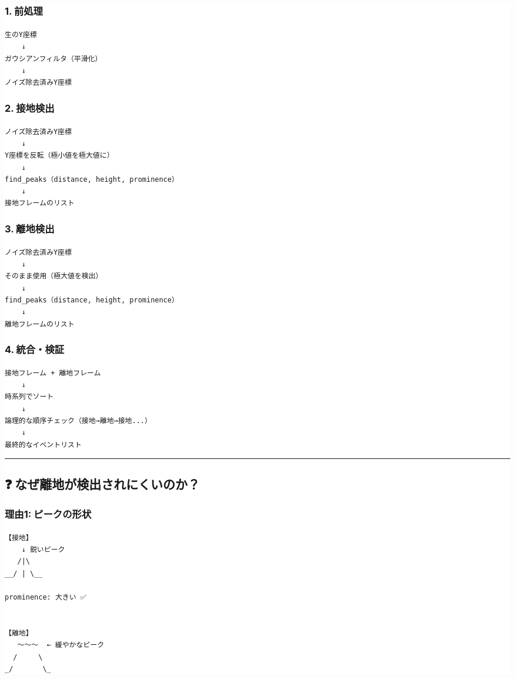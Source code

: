 ### 1. 前処理

```
生のY座標
    ↓
ガウシアンフィルタ（平滑化）
    ↓
ノイズ除去済みY座標
```

### 2. 接地検出

```
ノイズ除去済みY座標
    ↓
Y座標を反転（極小値を極大値に）
    ↓
find_peaks（distance, height, prominence）
    ↓
接地フレームのリスト
```

### 3. 離地検出

```
ノイズ除去済みY座標
    ↓
そのまま使用（極大値を検出）
    ↓
find_peaks（distance, height, prominence）
    ↓
離地フレームのリスト
```

### 4. 統合・検証

```
接地フレーム + 離地フレーム
    ↓
時系列でソート
    ↓
論理的な順序チェック（接地→離地→接地...）
    ↓
最終的なイベントリスト
```

---

## ❓ なぜ離地が検出されにくいのか？

### 理由1: ピークの形状

```
【接地】
    ↓ 鋭いピーク
   /|\
__/ | \__

prominence: 大きい ✅


【離地】
   ～～～  ← 緩やかなピーク
  /     \
_/       \_
```